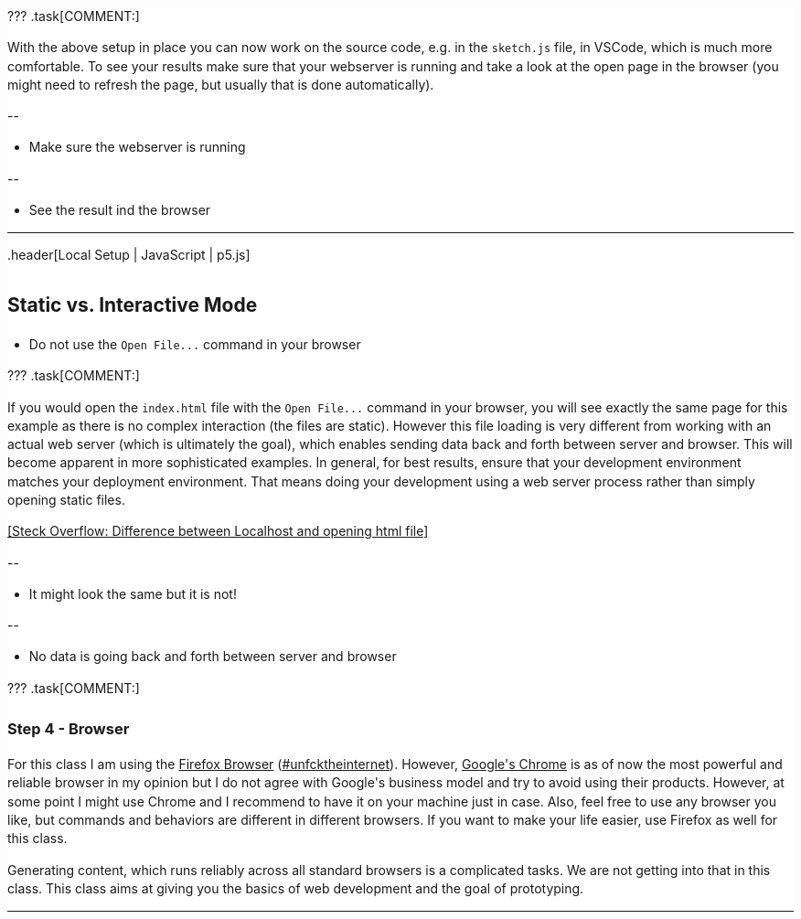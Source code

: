???
.task[COMMENT:]  

With the above setup in place you can now work on the source code, e.g. in the `sketch.js` file, in VSCode, which is much more comfortable. To see your results make sure that your webserver is running and take a look at the open page in the browser (you might need to refresh the page, but usually that is done automatically).

--
* Make sure the webserver is running

--
* See the result ind the browser

---
.header[Local Setup | JavaScript | p5.js]

## Static vs. Interactive Mode

* Do not use the `Open File...` command in your browser


???
.task[COMMENT:]  

If you would open the `index.html` file with the `Open File...` command in your browser, you will see exactly the same page for this example as there is no complex interaction (the files are static). However this file loading is very different from working with an actual web server (which is ultimately the goal), which enables sending data back and forth between server and browser. This will become apparent in more sophisticated examples. In general, for best results, ensure that your development environment matches your deployment environment. That means doing your development using a web server process rather than simply opening static files.

[[Steck Overflow: Difference between Localhost and opening html file]](https://stackoverflow.com/questions/40204913/difference-between-localhost-and-opening-html-file)

--
* It might look the same but it is not!

--
* No data is going back and forth between server and browser

???
.task[COMMENT:]  


### Step 4 - Browser

For this class I am using the [Firefox Browser](https://www.mozilla.org/en-US/firefox/new/) ([#unfcktheinternet](https://www.mozilla.org/en-US/firefox/unfck/)). However, [Google's Chrome](https://www.google.com/chrome/) is as of now the most powerful and reliable browser in my opinion but I do not agree with Google's business model and try to avoid using their products. However, at some point I might use Chrome and I recommend to have it on your machine just in case. Also, feel free to use any browser you like, but commands and behaviors are different in different browsers. If you want to make your life easier, use Firefox as well for this class.

Generating content, which runs reliably across all standard browsers is a complicated tasks. We are not getting into that in this class. This class aims at giving you the basics of web development and the goal of prototyping.

---